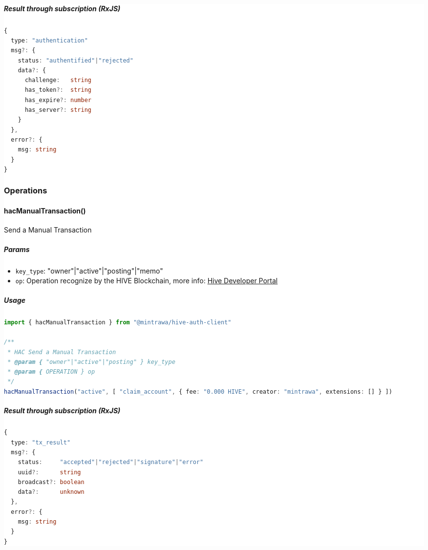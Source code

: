 ##### Result through subscription (RxJS)
```ts
{
  type: "authentication"
  msg?: {
    status: "authentified"|"rejected"
    data?: {
      challenge:   string
      has_token?:  string
      has_expire?: number
      has_server?: string
    } 
  },
  error?: {
    msg: string
  }
}
```

### Operations

#### hacManualTransaction()

Send a Manual Transaction

##### Params
- `key_type`: "owner"|"active"|"posting"|"memo"
- `op`: Operation recognize by the HIVE Blockchain, more info: [Hive Developer Portal](https://developers.hive.io/apidefinitions/#apidefinitions-broadcast-ops)

##### Usage

```ts
import { hacManualTransaction } from "@mintrawa/hive-auth-client"

/**
 * HAC Send a Manual Transaction
 * @param { "owner"|"active"|"posting" } key_type 
 * @param { OPERATION } op 
 */
hacManualTransaction("active", [ "claim_account", { fee: "0.000 HIVE", creator: "mintrawa", extensions: [] } ])
```

##### Result through subscription (RxJS)
```ts
{
  type: "tx_result"
  msg?: {
    status:     "accepted"|"rejected"|"signature"|"error"
    uuid?:      string
    broadcast?: boolean
    data?:      unknown
  },
  error?: {
    msg: string
  }
}
```
